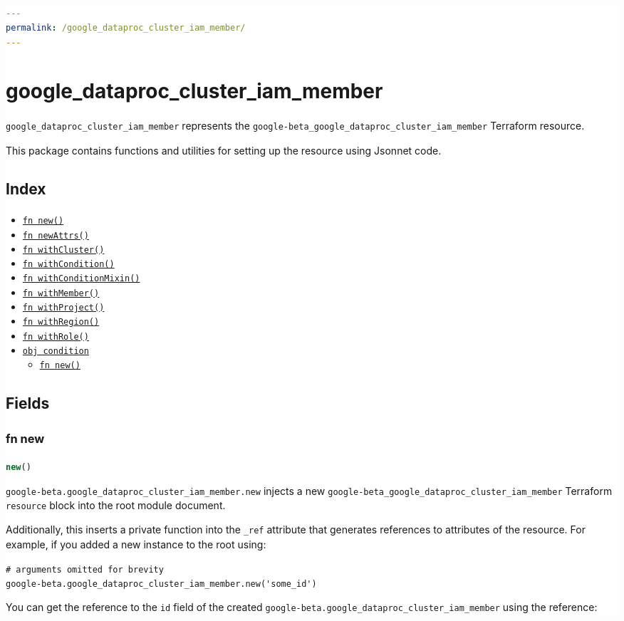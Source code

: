 ```yaml
---
permalink: /google_dataproc_cluster_iam_member/
---
```


# google_dataproc_cluster_iam_member

`google_dataproc_cluster_iam_member` represents the `google-beta_google_dataproc_cluster_iam_member` Terraform resource.



This package contains functions and utilities for setting up the resource using Jsonnet code.


## Index

* [`fn new()`](#fn-new)
* [`fn newAttrs()`](#fn-newattrs)
* [`fn withCluster()`](#fn-withcluster)
* [`fn withCondition()`](#fn-withcondition)
* [`fn withConditionMixin()`](#fn-withconditionmixin)
* [`fn withMember()`](#fn-withmember)
* [`fn withProject()`](#fn-withproject)
* [`fn withRegion()`](#fn-withregion)
* [`fn withRole()`](#fn-withrole)
* [`obj condition`](#obj-condition)
  * [`fn new()`](#fn-conditionnew)

## Fields

### fn new

```ts
new()
```


`google-beta.google_dataproc_cluster_iam_member.new` injects a new `google-beta_google_dataproc_cluster_iam_member` Terraform `resource`
block into the root module document.

Additionally, this inserts a private function into the `_ref` attribute that generates references to attributes of the
resource. For example, if you added a new instance to the root using:

    # arguments omitted for brevity
    google-beta.google_dataproc_cluster_iam_member.new('some_id')

You can get the reference to the `id` field of the created `google-beta.google_dataproc_cluster_iam_member` using the reference:
